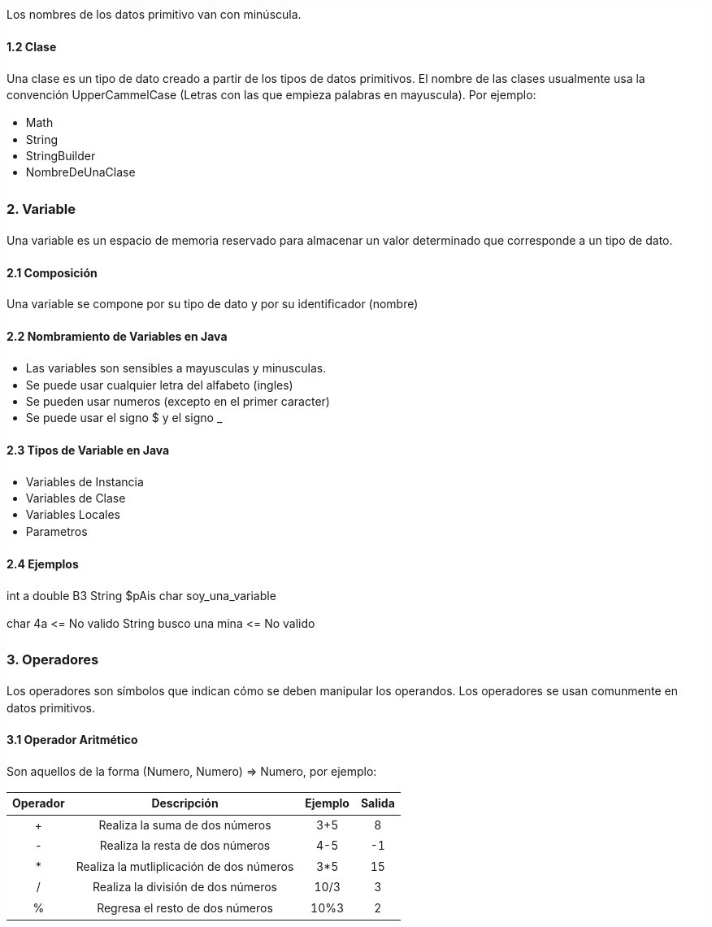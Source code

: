 Los nombres de los datos primitivo van con minúscula.

#### 1.2 Clase
Una clase es un tipo de dato creado a partir de los tipos de datos primitivos. El nombre de las clases usualmente usa la convención UpperCammelCase (Letras con las que empieza palabras en mayuscula). Por ejemplo:

* Math
* String
* StringBuilder
* NombreDeUnaClase

### 2. Variable
Una variable es un espacio de memoria reservado para almacenar un valor determinado que corresponde a un tipo de dato. 

#### 2.1 Composición 
Una variable se compone por su tipo de dato y por su identificador (nombre)

#### 2.2 Nombramiento de Variables en Java
* Las variables son sensibles a mayusculas y minusculas. 
* Se puede usar cualquier letra del alfabeto (ingles)
* Se pueden usar numeros (excepto en el primer caracter)
* Se puede usar el signo $ y el signo _

#### 2.3 Tipos de Variable en Java
* Variables de Instancia
* Variables de Clase
* Variables Locales
* Parametros

#### 2.4 Ejemplos
int a
double B3
String $pAis
char soy_una_variable

char 4a  <= No valido
String busco una mina  <= No valido

### 3. Operadores
Los operadores son símbolos que indican cómo se deben manipular los operandos. Los operadores se usan comunmente en datos primitivos.

#### 3.1 Operador Aritmético
Son aquellos de la forma (Numero, Numero) => Numero, por ejemplo:

| Operador |                Descripción               | Ejemplo | Salida |
|:--------:|:----------------------------------------:|:-------:|:------:|
|     +    |      Realiza la suma de dos números      |   3+5   |    8   |
|     -    |      Realiza la resta de dos números     |   4-5   |   -1   |
|     *    | Realiza la mutliplicación de dos números |   3*5   |   15   |
|     /    |    Realiza la división de dos números    |   10/3  |    3   |
|     %    |      Regresa el resto de dos números     |   10%3  |    2   |
